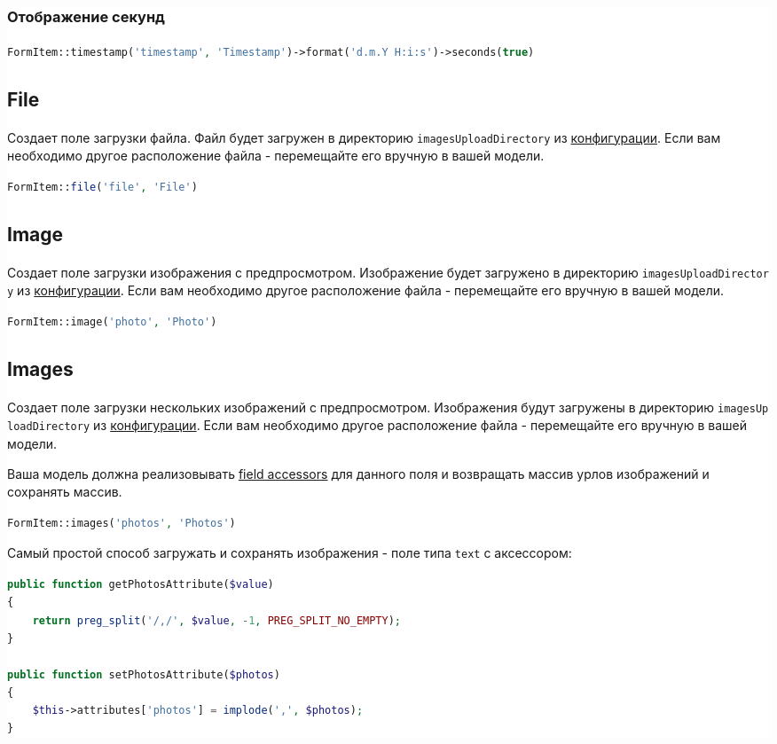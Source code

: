 ### Отображение секунд

```php
FormItem::timestamp('timestamp', 'Timestamp')->format('d.m.Y H:i:s')->seconds(true)
```

<a name="file"></a>
## File

Создает поле загрузки файла. Файл будет загружен в директорию `imagesUploadDirectory` из [конфигурации](configuration). Если вам необходимо другое расположение файла - перемещайте его вручную в вашей модели.

```php
FormItem::file('file', 'File')
```

<a name="image"></a>
## Image

Создает поле загрузки изображения с предпросмотром. Изображение будет загружено в директорию `imagesUploadDirectory` из [конфигурации](configuration). Если вам необходимо другое расположение файла - перемещайте его вручную в вашей модели.

```php
FormItem::image('photo', 'Photo')
```

<a name="images"></a>
## Images

Создает поле загрузки нескольких изображений с предпросмотром. Изображения будут загружены в директорию `imagesUploadDirectory` из [конфигурации](configuration). Если вам необходимо другое расположение файла - перемещайте его вручную в вашей модели.

Ваша модель должна реализовывать [field accessors](http://laravel.com/docs/5.0/eloquent#accessors-and-mutators) для данного поля и возвращать массив урлов изображений и сохранять массив.

```php
FormItem::images('photos', 'Photos')
```

Самый простой способ загружать и сохранять изображения - поле типа `text` с аксессором:

```php
public function getPhotosAttribute($value)
{
	return preg_split('/,/', $value, -1, PREG_SPLIT_NO_EMPTY);
}

public function setPhotosAttribute($photos)
{
	$this->attributes['photos'] = implode(',', $photos);
}
```
